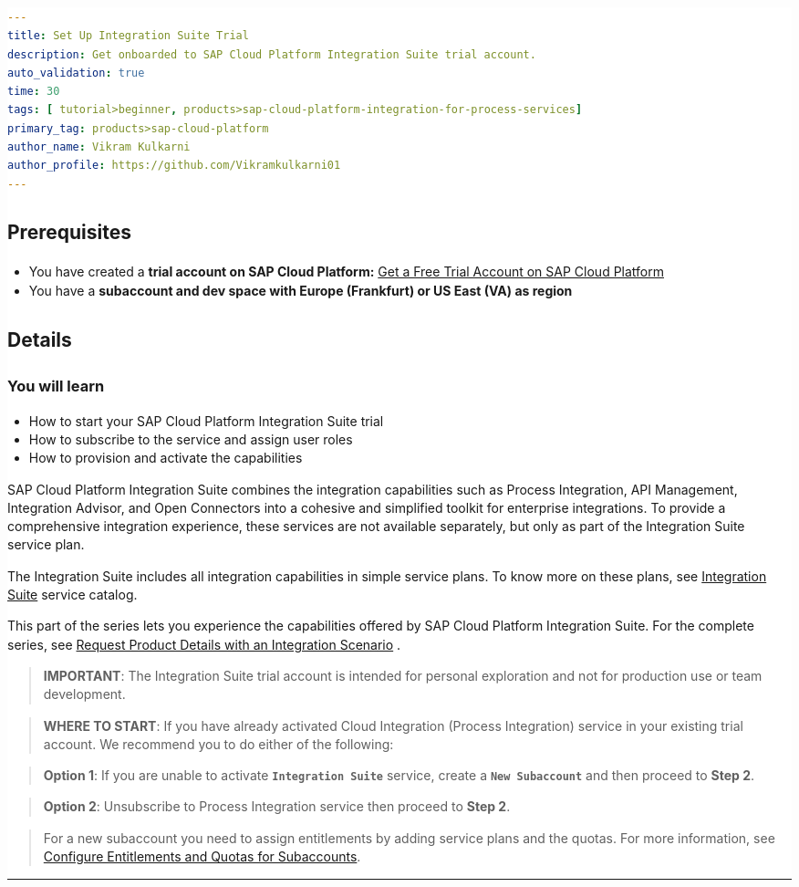 ```yaml
---
title: Set Up Integration Suite Trial
description: Get onboarded to SAP Cloud Platform Integration Suite trial account.
auto_validation: true
time: 30
tags: [ tutorial>beginner, products>sap-cloud-platform-integration-for-process-services]
primary_tag: products>sap-cloud-platform
author_name: Vikram Kulkarni
author_profile: https://github.com/Vikramkulkarni01
---
```


## Prerequisites
- You have created a **trial account on SAP Cloud Platform:** [Get a Free Trial Account on SAP Cloud Platform](hcp-create-trial-account)
- You have a **subaccount and dev space with Europe (Frankfurt) or US East (VA) as region**

## Details
### You will learn
-	How to start your SAP Cloud Platform Integration Suite trial
-	How to subscribe to the service and assign user roles
-	How to provision and activate the capabilities

SAP Cloud Platform Integration Suite combines the integration capabilities such as Process Integration, API Management, Integration Advisor, and Open Connectors into a cohesive and simplified toolkit for enterprise integrations. To provide a comprehensive integration experience, these services are not available separately, but only as part of the Integration Suite service plan.

The Integration Suite includes all integration capabilities in simple service plans. To know more on these plans, see [Integration Suite](https://discovery-center.cloud.sap/#/serviceCatalog/f810c887-8d25-4942-9849-354837951066) service catalog.

This part of the series lets you experience the capabilities offered by SAP Cloud Platform Integration Suite. For the complete series, see [Request Product Details with an Integration Scenario](https://developers.sap.com/mission.cp-starter-integration-cpi.html) .

> **IMPORTANT**: The Integration Suite trial account is intended for personal exploration and not for production use or team development.

>**WHERE TO START**:
>If you have already activated Cloud Integration (Process Integration) service in your existing trial account. We recommend you to do either of the following:

> **Option 1**: If you are unable to activate **`Integration Suite`** service, create a **`New Subaccount`** and then proceed to **Step 2**.

> **Option 2**: Unsubscribe to Process Integration service then proceed to **Step 2**.

> For a new subaccount you need to assign entitlements by adding service plans and the quotas. For more information, see [Configure Entitlements and Quotas for Subaccounts](https://help.sap.com/viewer/ea72206b834e4ace9cd834feed6c0e09/Cloud/en-US/c90f3d522ee04e65bd87cdec8808e5ce.html).

---